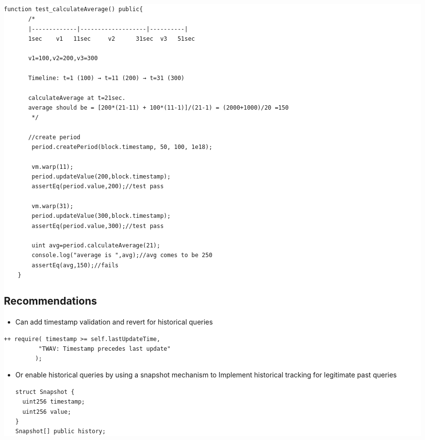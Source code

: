 ```Solidity
function test_calculateAverage() public{
       /* 
       |-------------|-------------------|----------|
       1sec    v1   11sec     v2      31sec  v3   51sec
       
       v1=100,v2=200,v3=300
       
       Timeline: t=1 (100) → t=11 (200) → t=31 (300)  
       
       calculateAverage at t=21sec. 
       average should be = [200*(21-11) + 100*(11-1)]/(21-1) = (2000+1000)/20 =150
        */
  
       //create period
        period.createPeriod(block.timestamp, 50, 100, 1e18);
        
        vm.warp(11);
        period.updateValue(200,block.timestamp);
        assertEq(period.value,200);//test pass
       
        vm.warp(31);
        period.updateValue(300,block.timestamp);
        assertEq(period.value,300);//test pass
       
        uint avg=period.calculateAverage(21);
        console.log("average is ",avg);//avg comes to be 250
        assertEq(avg,150);//fails 
    }
```

## Recommendations

* Can add timestamp validation and revert for historical queries

```Solidity
++ require( timestamp >= self.lastUpdateTime,
          "TWAV: Timestamp precedes last update" 
         );
```

* Or enable historical queries by using  a snapshot mechanism to Implement historical tracking for legitimate past queries



  ```Solidity
  struct Snapshot { 
    uint256 timestamp; 
    uint256 value; 
  }
  Snapshot[] public history;
  ```

